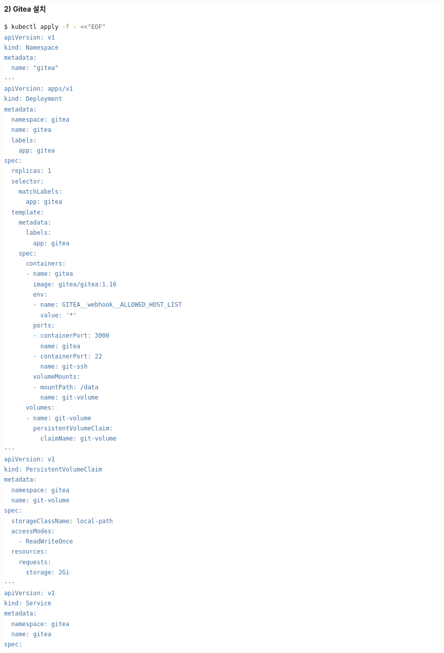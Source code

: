 
**2) Gitea 설치**

```bash
$ kubectl apply -f - <<"EOF"
apiVersion: v1
kind: Namespace
metadata:
  name: "gitea"
---
apiVersion: apps/v1
kind: Deployment
metadata:
  namespace: gitea
  name: gitea
  labels:
    app: gitea
spec:
  replicas: 1
  selector:
    matchLabels:
      app: gitea
  template:
    metadata:
      labels:
        app: gitea
    spec:
      containers:
      - name: gitea
        image: gitea/gitea:1.16
        env:
        - name: GITEA__webhook__ALLOWED_HOST_LIST
          value: '*'
        ports:
        - containerPort: 3000
          name: gitea
        - containerPort: 22
          name: git-ssh
        volumeMounts:
        - mountPath: /data
          name: git-volume
      volumes:
      - name: git-volume
        persistentVolumeClaim:
          claimName: git-volume
---
apiVersion: v1
kind: PersistentVolumeClaim
metadata:
  namespace: gitea
  name: git-volume
spec:
  storageClassName: local-path
  accessModes:
    - ReadWriteOnce
  resources:
    requests:
      storage: 2Gi
---
apiVersion: v1
kind: Service
metadata:
  namespace: gitea
  name: gitea
spec:
```